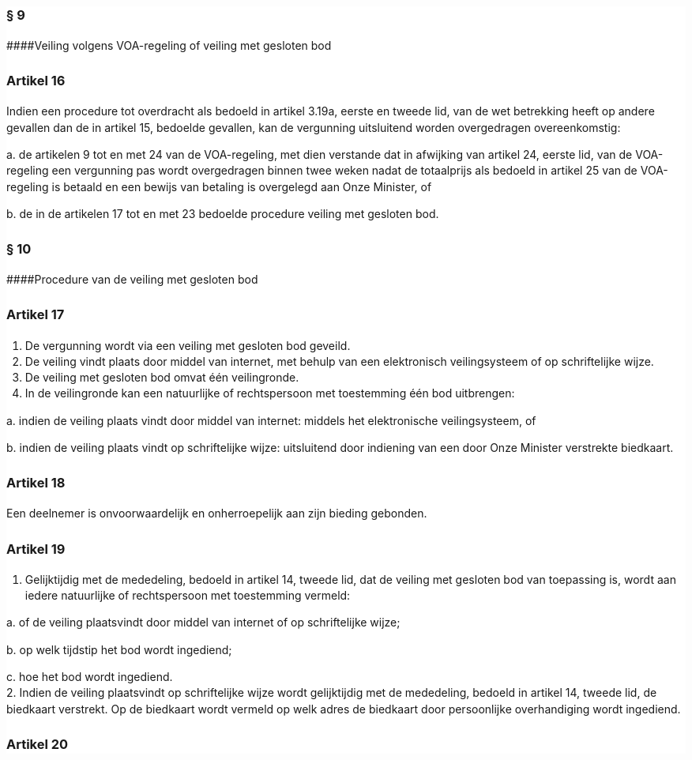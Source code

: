 ### §  9  

####Veiling volgens VOA-regeling of veiling met gesloten bod

### Artikel  16  

Indien een procedure tot overdracht als bedoeld in artikel 3.19a, eerste en tweede lid, van de wet betrekking heeft op andere gevallen dan de in artikel 15, bedoelde gevallen, kan de vergunning uitsluitend worden overgedragen overeenkomstig: 

a. de artikelen 9 tot en met 24 van de VOA-regeling, met dien verstande dat in afwijking van artikel 24, eerste lid, van de VOA-regeling een vergunning pas wordt overgedragen binnen twee weken nadat de totaalprijs als bedoeld in artikel 25 van de VOA-regeling is betaald en een bewijs van betaling is overgelegd aan Onze Minister, of  

b. de in de artikelen 17 tot en met 23 bedoelde procedure veiling met gesloten bod.   

### §  10  

####Procedure van de veiling met gesloten bod

### Artikel  17  

1.  De vergunning wordt via een veiling met gesloten bod geveild.   
2.  De veiling vindt plaats door middel van internet, met behulp van een elektronisch veilingsysteem of op schriftelijke wijze.   
3.  De veiling met gesloten bod omvat één veilingronde.   
4.  In de veilingronde kan een natuurlijke of rechtspersoon met toestemming één bod uitbrengen: 

a. indien de veiling plaats vindt door middel van internet: middels het elektronische veilingsysteem, of  

b. indien de veiling plaats vindt op schriftelijke wijze: uitsluitend door indiening van een door Onze Minister verstrekte biedkaart.    

### Artikel  18  

Een deelnemer is onvoorwaardelijk en onherroepelijk aan zijn bieding gebonden. 

### Artikel  19  

1.  Gelijktijdig met de mededeling, bedoeld in artikel 14, tweede lid, dat de veiling met gesloten bod van toepassing is, wordt aan iedere natuurlijke of rechtspersoon met toestemming vermeld: 

a. of de veiling plaatsvindt door middel van internet of op schriftelijke wijze;  

b. op welk tijdstip het bod wordt ingediend;  

c. hoe het bod wordt ingediend.     
2.  Indien de veiling plaatsvindt op schriftelijke wijze wordt gelijktijdig met de mededeling, bedoeld in artikel 14, tweede lid, de biedkaart verstrekt. Op de biedkaart wordt vermeld op welk adres de biedkaart door persoonlijke overhandiging wordt ingediend.  

### Artikel  20  
